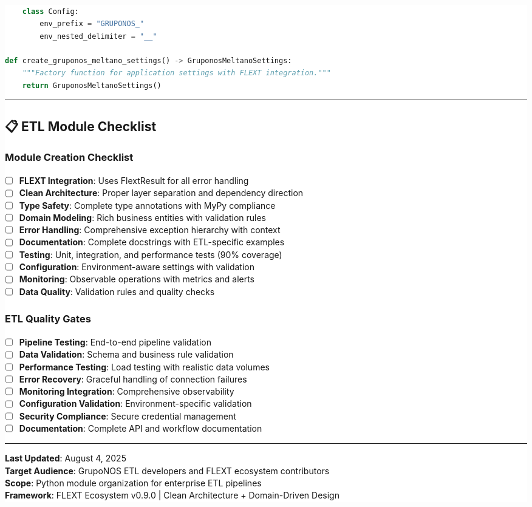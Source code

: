```python
    class Config:
        env_prefix = "GRUPONOS_"
        env_nested_delimiter = "__"

def create_gruponos_meltano_settings() -> GruponosMeltanoSettings:
    """Factory function for application settings with FLEXT integration."""
    return GruponosMeltanoSettings()
```

---

## 📋 **ETL Module Checklist**

### **Module Creation Checklist**

- [ ] **FLEXT Integration**: Uses FlextResult for all error handling
- [ ] **Clean Architecture**: Proper layer separation and dependency direction
- [ ] **Type Safety**: Complete type annotations with MyPy compliance
- [ ] **Domain Modeling**: Rich business entities with validation rules
- [ ] **Error Handling**: Comprehensive exception hierarchy with context
- [ ] **Documentation**: Complete docstrings with ETL-specific examples
- [ ] **Testing**: Unit, integration, and performance tests (90% coverage)
- [ ] **Configuration**: Environment-aware settings with validation
- [ ] **Monitoring**: Observable operations with metrics and alerts
- [ ] **Data Quality**: Validation rules and quality checks

### **ETL Quality Gates**

- [ ] **Pipeline Testing**: End-to-end pipeline validation
- [ ] **Data Validation**: Schema and business rule validation
- [ ] **Performance Testing**: Load testing with realistic data volumes
- [ ] **Error Recovery**: Graceful handling of connection failures
- [ ] **Monitoring Integration**: Comprehensive observability
- [ ] **Configuration Validation**: Environment-specific validation
- [ ] **Security Compliance**: Secure credential management
- [ ] **Documentation**: Complete API and workflow documentation

---

**Last Updated**: August 4, 2025  
**Target Audience**: GrupoNOS ETL developers and FLEXT ecosystem contributors  
**Scope**: Python module organization for enterprise ETL pipelines  
**Framework**: FLEXT Ecosystem v0.9.0 | Clean Architecture + Domain-Driven Design
